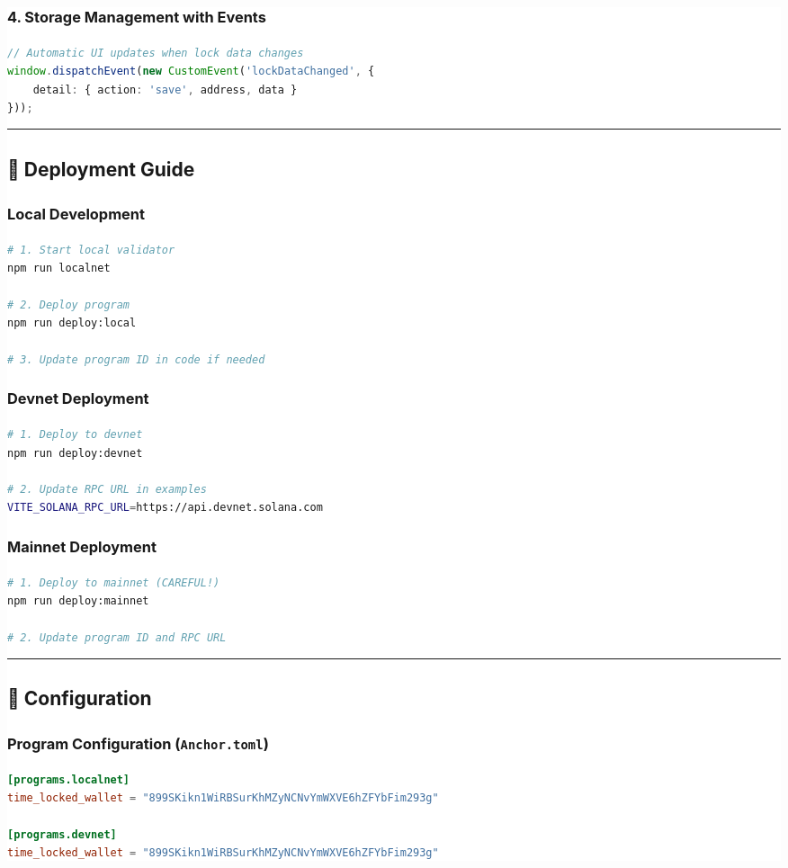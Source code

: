 ### **4. Storage Management with Events**
```typescript
// Automatic UI updates when lock data changes
window.dispatchEvent(new CustomEvent('lockDataChanged', { 
    detail: { action: 'save', address, data }
}));
```

---

## 🚀 **Deployment Guide**

### **Local Development**
```bash
# 1. Start local validator
npm run localnet

# 2. Deploy program
npm run deploy:local

# 3. Update program ID in code if needed
```

### **Devnet Deployment**
```bash
# 1. Deploy to devnet
npm run deploy:devnet

# 2. Update RPC URL in examples
VITE_SOLANA_RPC_URL=https://api.devnet.solana.com
```

### **Mainnet Deployment**
```bash
# 1. Deploy to mainnet (CAREFUL!)
npm run deploy:mainnet

# 2. Update program ID and RPC URL
```

---

## 🔧 **Configuration**

### **Program Configuration (`Anchor.toml`)**
```toml
[programs.localnet]
time_locked_wallet = "899SKikn1WiRBSurKhMZyNCNvYmWXVE6hZFYbFim293g"

[programs.devnet]
time_locked_wallet = "899SKikn1WiRBSurKhMZyNCNvYmWXVE6hZFYbFim293g"
```
